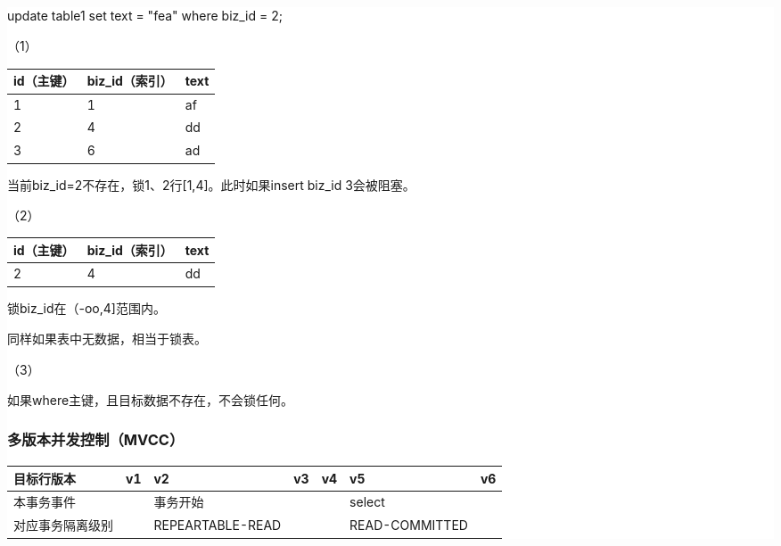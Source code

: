 update table1 set text = "fea" where biz_id = 2;

（1）

| id（主键） | biz_id（索引） | text |
| :--------- | :------------- | :--- |
| 1          | 1              | af   |
| 2          | 4              | dd   |
| 3          | 6              | ad   |

当前biz_id=2不存在，锁1、2行[1,4]。此时如果insert biz_id 3会被阻塞。

（2）

| id（主键） | biz_id（索引） | text |
| :--------- | :------------- | :--- |
| 2          | 4              | dd   |

锁biz_id在（-oo,4]范围内。

同样如果表中无数据，相当于锁表。

（3）

如果where主键，且目标数据不存在，不会锁任何。

### 多版本并发控制（MVCC）

| 目标行版本       | v1   | v2               | v3   | v4   | v5             | v6   |
| :--------------- | :--- | :--------------- | :--- | :--- | :------------- | :--- |
| 本事务事件       |      | 事务开始         |      |      | select         |      |
| 对应事务隔离级别 |      | REPEARTABLE-READ |      |      | READ-COMMITTED |      |
